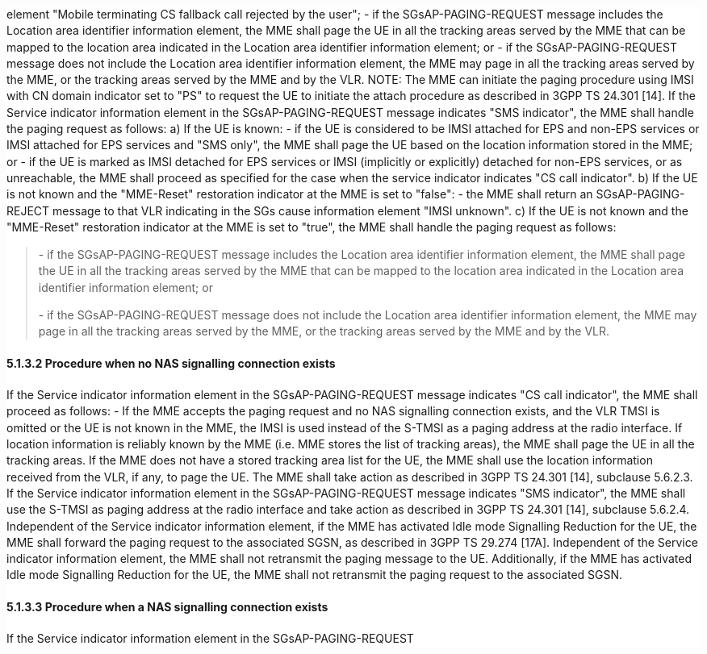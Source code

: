 element \"Mobile terminating CS fallback call rejected by the user\";
\- if the SGsAP-PAGING-REQUEST message includes the Location area identifier
information element, the MME shall page the UE in all the tracking areas
served by the MME that can be mapped to the location area indicated in the
Location area identifier information element; or
\- if the SGsAP-PAGING-REQUEST message does not include the Location area
identifier information element, the MME may page in all the tracking areas
served by the MME, or the tracking areas served by the MME and by the VLR.
NOTE: The MME can initiate the paging procedure using IMSI with CN domain
indicator set to \"PS\" to request the UE to initiate the attach procedure as
described in 3GPP TS 24.301 [14].
If the Service indicator information element in the SGsAP-PAGING-REQUEST
message indicates \"SMS indicator\", the MME shall handle the paging request
as follows:
a) If the UE is known:
\- if the UE is considered to be IMSI attached for EPS and non-EPS services or
IMSI attached for EPS services and \"SMS only\", the MME shall page the UE
based on the location information stored in the MME; or
\- if the UE is marked as IMSI detached for EPS services or IMSI (implicitly
or explicitly) detached for non-EPS services, or as unreachable, the MME shall
proceed as specified for the case when the service indicator indicates \"CS
call indicator\".
b) If the UE is not known and the \"MME-Reset\" restoration indicator at the
MME is set to \"false\":
\- the MME shall return an SGsAP-PAGING-REJECT message to that VLR indicating
in the SGs cause information element \"IMSI unknown\".
c) If the UE is not known and the \"MME-Reset\" restoration indicator at the
MME is set to \"true\", the MME shall handle the paging request as follows:
> \- if the SGsAP-PAGING-REQUEST message includes the Location area identifier
> information element, the MME shall page the UE in all the tracking areas
> served by the MME that can be mapped to the location area indicated in the
> Location area identifier information element; or
>
> \- if the SGsAP-PAGING-REQUEST message does not include the Location area
> identifier information element, the MME may page in all the tracking areas
> served by the MME, or the tracking areas served by the MME and by the VLR.
#### 5.1.3.2 Procedure when no NAS signalling connection exists
If the Service indicator information element in the SGsAP-PAGING-REQUEST
message indicates \"CS call indicator\", the MME shall proceed as follows:
\- If the MME accepts the paging request and no NAS signalling connection
exists, and the VLR TMSI is omitted or the UE is not known in the MME, the
IMSI is used instead of the S-TMSI as a paging address at the radio interface.
If location information is reliably known by the MME (i.e. MME stores the list
of tracking areas), the MME shall page the UE in all the tracking areas. If
the MME does not have a stored tracking area list for the UE, the MME shall
use the location information received from the VLR, if any, to page the UE.
The MME shall take action as described in 3GPP TS 24.301 [14], subclause
5.6.2.3.
If the Service indicator information element in the SGsAP-PAGING-REQUEST
message indicates \"SMS indicator\", the MME shall use the S-TMSI as paging
address at the radio interface and take action as described in 3GPP TS 24.301
[14], subclause 5.6.2.4.
Independent of the Service indicator information element, if the MME has
activated Idle mode Signalling Reduction for the UE, the MME shall forward the
paging request to the associated SGSN, as described in 3GPP TS 29.274 [17A].
Independent of the Service indicator information element, the MME shall not
retransmit the paging message to the UE. Additionally, if the MME has
activated Idle mode Signalling Reduction for the UE, the MME shall not
retransmit the paging request to the associated SGSN.
#### 5.1.3.3 Procedure when a NAS signalling connection exists
If the Service indicator information element in the SGsAP-PAGING-REQUEST